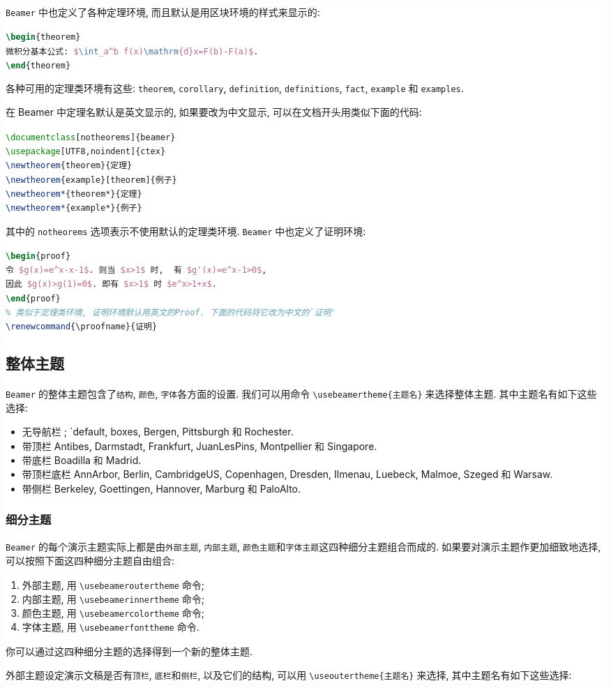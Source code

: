 `Beamer` 中也定义了各种定理环境, 而且默认是用区块环境的样式来显示的:

```latex
\begin{theorem}
微积分基本公式: $\int_a^b f(x)\mathrm{d}x=F(b)-F(a)$.
\end{theorem}
```

各种可用的定理类环境有这些: `theorem`, `corollary`, `definition`, `definitions`, `fact`, `example` 和 `examples`.

在 Beamer 中定理名默认是英文显示的, 如果要改为中文显示, 可以在文档开头用类似下面的代码:

```latex
\documentclass[notheorems]{beamer}
\usepackage[UTF8,noindent]{ctex}
\newtheorem{theorem}{定理}
\newtheorem{example}[theorem]{例子}
\newtheorem*{theorem*}{定理}
\newtheorem*{example*}{例子}
```

其中的 `notheorems` 选项表示不使用默认的定理类环境. `Beamer` 中也定义了证明环境:

```latex
\begin{proof}
令 $g(x)=e^x-x-1$. 则当 $x>1$ 时,  有 $g'(x)=e^x-1>0$,
因此 $g(x)>g(1)=0$. 即有 $x>1$ 时 $e^x>1+x$.
\end{proof}
% 类似于定理类环境, 证明环境默认用英文的Proof. 下面的代码将它改为中文的`证明'
\renewcommand{\proofname}{证明}
```

## 整体主题

`Beamer` 的整体主题包含了`结构`, `颜色`, `字体`各方面的设置. 我们可以用命令 `\usebeamertheme{主题名}` 来选择整体主题.
其中主题名有如下这些选择:

+ 无导航栏 ; `default, boxes, Bergen, Pittsburgh 和 Rochester.
+ 带顶栏 Antibes, Darmstadt, Frankfurt, JuanLesPins, Montpellier 和 Singapore.
+ 带底栏 Boadilla 和 Madrid.
+ 带顶栏底栏 AnnArbor, Berlin, CambridgeUS, Copenhagen, Dresden, Ilmenau, Luebeck, Malmoe, Szeged 和 Warsaw.
+ 带侧栏 Berkeley, Goettingen, Hannover, Marburg 和 PaloAlto.

### 细分主题

`Beamer` 的每个演示主题实际上都是由`外部主题`, `内部主题`, `颜色主题`和`字体主题`这四种细分主题组合而成的.
如果要对演示主题作更加细致地选择, 可以按照下面这四种细分主题自由组合:

1. 外部主题, 用 `\usebeameroutertheme` 命令;
2. 内部主题, 用 `\usebeamerinnertheme` 命令;
3. 颜色主题, 用 `\usebeamercolortheme` 命令;
4. 字体主题, 用 `\usebeamerfonttheme` 命令.

你可以通过这四种细分主题的选择得到一个新的整体主题.

外部主题设定演示文稿是否有`顶栏`, `底栏`和`侧栏`, 以及它们的结构, 可以用 `\useoutertheme{主题名}` 来选择, 其中主题名有如下这些选择:
